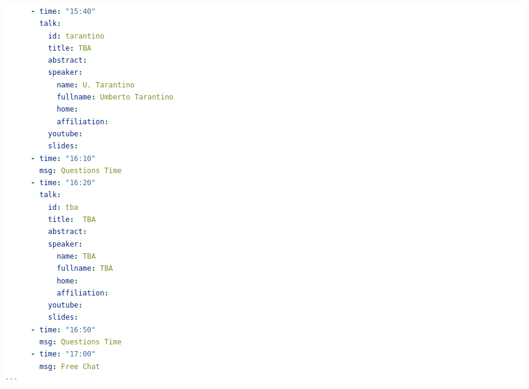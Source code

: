 ```yaml
      - time: "15:40"
        talk:
          id: tarantino 
          title: TBA 
          abstract: 
          speaker: 
            name: U. Tarantino 
            fullname: Umberto Tarantino 
            home:
            affiliation: 
          youtube: 
          slides: 
      - time: "16:10"
        msg: Questions Time
      - time: "16:20"
        talk:
          id: tba
          title:  TBA 
          abstract: 
          speaker:
            name: TBA
            fullname: TBA
            home:
            affiliation: 
          youtube: 
          slides: 
      - time: "16:50"
        msg: Questions Time
      - time: "17:00"
        msg: Free Chat
---
```


